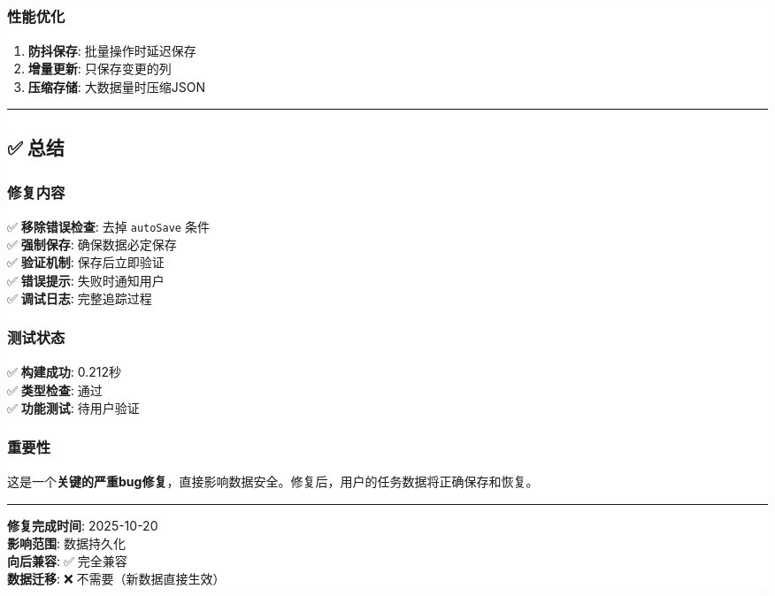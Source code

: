 ### 性能优化
1. **防抖保存**: 批量操作时延迟保存
2. **增量更新**: 只保存变更的列
3. **压缩存储**: 大数据量时压缩JSON

---

## ✅ 总结

### 修复内容
✅ **移除错误检查**: 去掉 `autoSave` 条件  
✅ **强制保存**: 确保数据必定保存  
✅ **验证机制**: 保存后立即验证  
✅ **错误提示**: 失败时通知用户  
✅ **调试日志**: 完整追踪过程  

### 测试状态
✅ **构建成功**: 0.212秒  
✅ **类型检查**: 通过  
✅ **功能测试**: 待用户验证  

### 重要性
这是一个**关键的严重bug修复**，直接影响数据安全。修复后，用户的任务数据将正确保存和恢复。

---

**修复完成时间**: 2025-10-20  
**影响范围**: 数据持久化  
**向后兼容**: ✅ 完全兼容  
**数据迁移**: ❌ 不需要（新数据直接生效）
